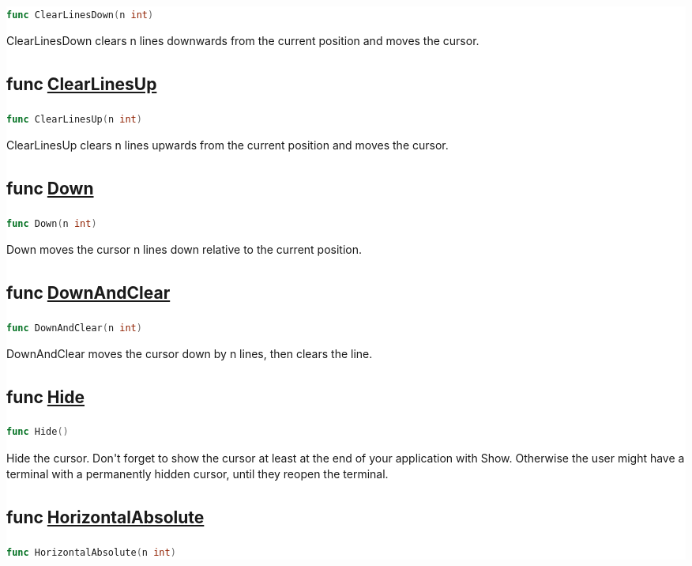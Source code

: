 ```go
func ClearLinesDown(n int)
```

ClearLinesDown clears n lines downwards from the current position and moves the cursor.

<a name="ClearLinesUp"></a>
## func [ClearLinesUp](<https://github.com/kokizzu/cursor/blob/main/utils.go#L142>)

```go
func ClearLinesUp(n int)
```

ClearLinesUp clears n lines upwards from the current position and moves the cursor.

<a name="Down"></a>
## func [Down](<https://github.com/kokizzu/cursor/blob/main/utils.go#L36>)

```go
func Down(n int)
```

Down moves the cursor n lines down relative to the current position.

<a name="DownAndClear"></a>
## func [DownAndClear](<https://github.com/kokizzu/cursor/blob/main/utils.go#L119>)

```go
func DownAndClear(n int)
```

DownAndClear moves the cursor down by n lines, then clears the line.

<a name="Hide"></a>
## func [Hide](<https://github.com/kokizzu/cursor/blob/main/utils.go#L70>)

```go
func Hide()
```

Hide the cursor. Don't forget to show the cursor at least at the end of your application with Show. Otherwise the user might have a terminal with a permanently hidden cursor, until they reopen the terminal.

<a name="HorizontalAbsolute"></a>
## func [HorizontalAbsolute](<https://github.com/kokizzu/cursor/blob/main/utils.go#L56>)

```go
func HorizontalAbsolute(n int)
```

